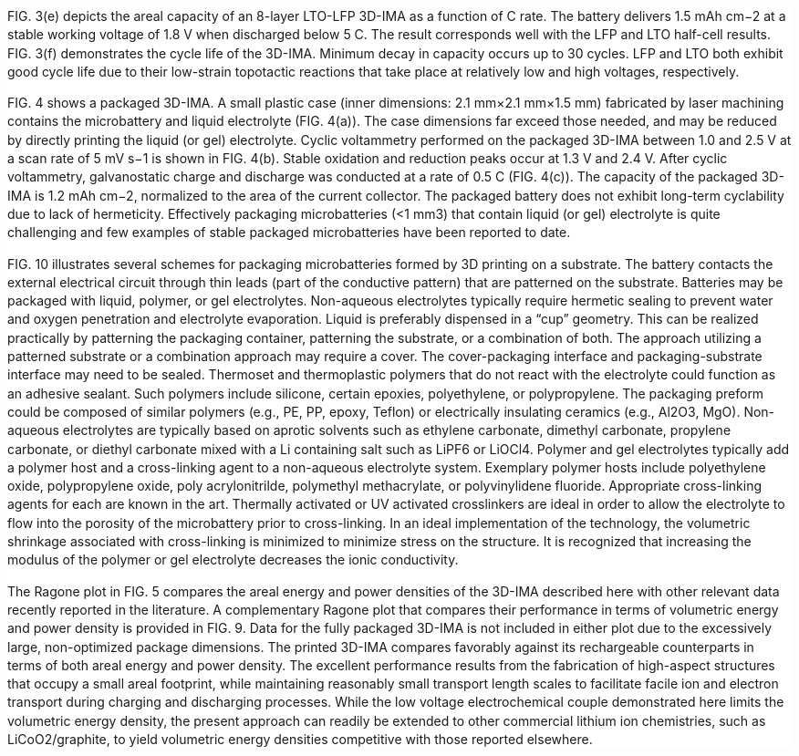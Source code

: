 FIG. 3(e) depicts the areal capacity of an 8-layer LTO-LFP 3D-IMA as a function of C rate. The battery delivers 1.5 mAh cm−2 at a stable working voltage of 1.8 V when discharged below 5 C. The result corresponds well with the LFP and LTO half-cell results. FIG. 3(f) demonstrates the cycle life of the 3D-IMA. Minimum decay in capacity occurs up to 30 cycles. LFP and LTO both exhibit good cycle life due to their low-strain topotactic reactions that take place at relatively low and high voltages, respectively.

FIG. 4 shows a packaged 3D-IMA. A small plastic case (inner dimensions: 2.1 mm×2.1 mm×1.5 mm) fabricated by laser machining contains the microbattery and liquid electrolyte (FIG. 4(a)). The case dimensions far exceed those needed, and may be reduced by directly printing the liquid (or gel) electrolyte. Cyclic voltammetry performed on the packaged 3D-IMA between 1.0 and 2.5 V at a scan rate of 5 mV s−1 is shown in FIG. 4(b). Stable oxidation and reduction peaks occur at 1.3 V and 2.4 V. After cyclic voltammetry, galvanostatic charge and discharge was conducted at a rate of 0.5 C (FIG. 4(c)). The capacity of the packaged 3D-IMA is 1.2 mAh cm−2, normalized to the area of the current collector. The packaged battery does not exhibit long-term cyclability due to lack of hermeticity. Effectively packaging microbatteries (<1 mm3) that contain liquid (or gel) electrolyte is quite challenging and few examples of stable packaged microbatteries have been reported to date.

FIG. 10 illustrates several schemes for packaging microbatteries formed by 3D printing on a substrate. The battery contacts the external electrical circuit through thin leads (part of the conductive pattern) that are patterned on the substrate. Batteries may be packaged with liquid, polymer, or gel electrolytes. Non-aqueous electrolytes typically require hermetic sealing to prevent water and oxygen penetration and electrolyte evaporation. Liquid is preferably dispensed in a “cup” geometry. This can be realized practically by patterning the packaging container, patterning the substrate, or a combination of both. The approach utilizing a patterned substrate or a combination approach may require a cover. The cover-packaging interface and packaging-substrate interface may need to be sealed. Thermoset and thermoplastic polymers that do not react with the electrolyte could function as an adhesive sealant. Such polymers include silicone, certain epoxies, polyethylene, or polypropylene. The packaging preform could be composed of similar polymers (e.g., PE, PP, epoxy, Teflon) or electrically insulating ceramics (e.g., Al2O3, MgO). Non-aqueous electrolytes are typically based on aprotic solvents such as ethylene carbonate, dimethyl carbonate, propylene carbonate, or diethyl carbonate mixed with a Li containing salt such as LiPF6 or LiOCl4. Polymer and gel electrolytes typically add a polymer host and a cross-linking agent to a non-aqueous electrolyte system. Exemplary polymer hosts include polyethylene oxide, polypropylene oxide, poly acrylonitrilde, polymethyl methacrylate, or polyvinylidene fluoride. Appropriate cross-linking agents for each are known in the art. Thermally activated or UV activated crosslinkers are ideal in order to allow the electrolyte to flow into the porosity of the microbattery prior to cross-linking. In an ideal implementation of the technology, the volumetric shrinkage associated with cross-linking is minimized to minimize stress on the structure. It is recognized that increasing the modulus of the polymer or gel electrolyte decreases the ionic conductivity.

The Ragone plot in FIG. 5 compares the areal energy and power densities of the 3D-IMA described here with other relevant data recently reported in the literature. A complementary Ragone plot that compares their performance in terms of volumetric energy and power density is provided in FIG. 9. Data for the fully packaged 3D-IMA is not included in either plot due to the excessively large, non-optimized package dimensions. The printed 3D-IMA compares favorably against its rechargeable counterparts in terms of both areal energy and power density. The excellent performance results from the fabrication of high-aspect structures that occupy a small areal footprint, while maintaining reasonably small transport length scales to facilitate facile ion and electron transport during charging and discharging processes. While the low voltage electrochemical couple demonstrated here limits the volumetric energy density, the present approach can readily be extended to other commercial lithium ion chemistries, such as LiCoO2/graphite, to yield volumetric energy densities competitive with those reported elsewhere.
